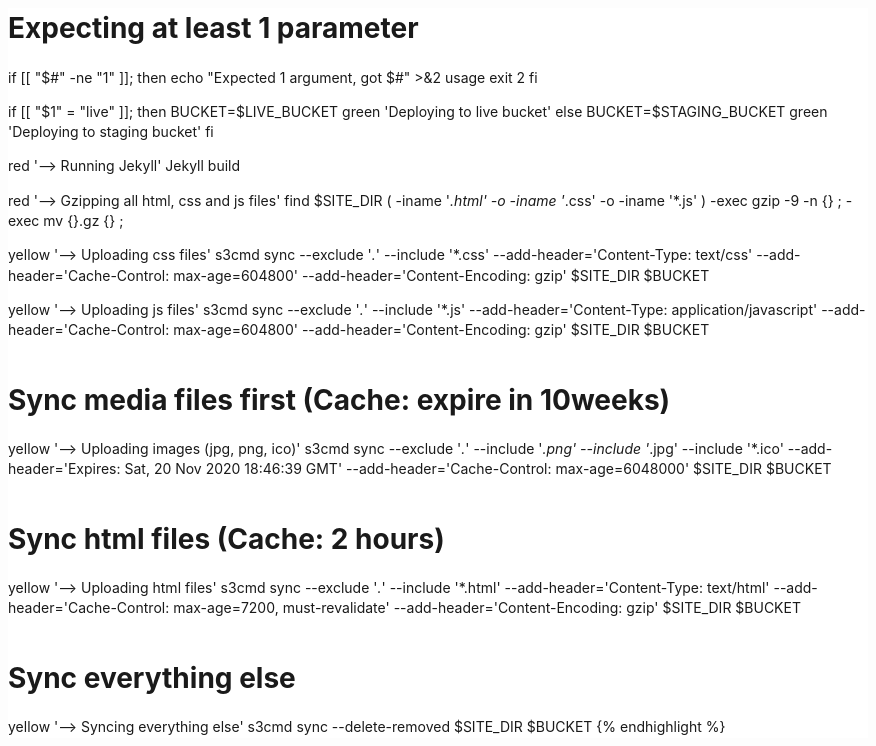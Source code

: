 # Expecting at least 1 parameter
if [[ "$#" -ne "1" ]]; then
    echo "Expected 1 argument, got $#" >&2
    usage
    exit 2
fi

if [[ "$1" = "live" ]]; then
	BUCKET=$LIVE_BUCKET
	green 'Deploying to live bucket'
else
	BUCKET=$STAGING_BUCKET
	green 'Deploying to staging bucket'
fi


red '--> Running Jekyll'
Jekyll build


red '--> Gzipping all html, css and js files'
find $SITE_DIR \( -iname '*.html' -o -iname '*.css' -o -iname '*.js' \) -exec gzip -9 -n {} \; -exec mv {}.gz {} \;


yellow '--> Uploading css files'
s3cmd sync --exclude '*.*' --include '*.css' --add-header='Content-Type: text/css' --add-header='Cache-Control: max-age=604800' --add-header='Content-Encoding: gzip' $SITE_DIR $BUCKET


yellow '--> Uploading js files'
s3cmd sync --exclude '*.*' --include '*.js' --add-header='Content-Type: application/javascript' --add-header='Cache-Control: max-age=604800' --add-header='Content-Encoding: gzip' $SITE_DIR $BUCKET

# Sync media files first (Cache: expire in 10weeks)
yellow '--> Uploading images (jpg, png, ico)'
s3cmd sync --exclude '*.*' --include '*.png' --include '*.jpg' --include '*.ico' --add-header='Expires: Sat, 20 Nov 2020 18:46:39 GMT' --add-header='Cache-Control: max-age=6048000' $SITE_DIR $BUCKET


# Sync html files (Cache: 2 hours)
yellow '--> Uploading html files'
s3cmd sync --exclude '*.*' --include '*.html' --add-header='Content-Type: text/html' --add-header='Cache-Control: max-age=7200, must-revalidate' --add-header='Content-Encoding: gzip' $SITE_DIR $BUCKET


# Sync everything else
yellow '--> Syncing everything else'
s3cmd sync --delete-removed $SITE_DIR $BUCKET
{% endhighlight %}

